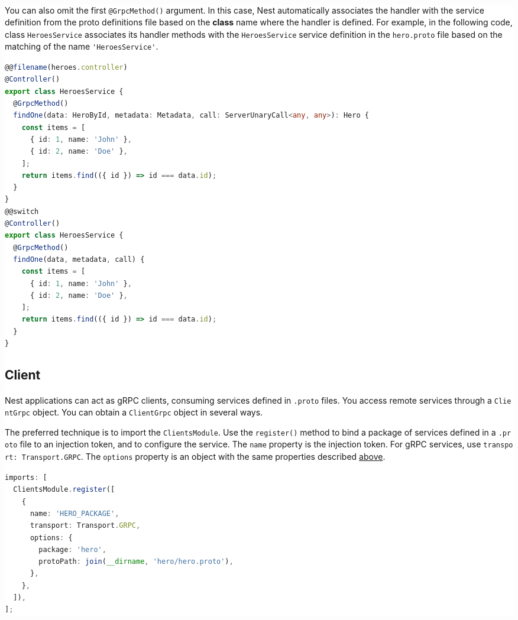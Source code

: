 You can also omit the first `@GrpcMethod()` argument. In this case, Nest automatically associates the handler with the service definition from the proto definitions file based on the **class** name where the handler is defined. For example, in the following code, class `HeroesService` associates its handler methods with the `HeroesService` service definition in the `hero.proto` file based on the matching of the name `'HeroesService'`.

```typescript
@@filename(heroes.controller)
@Controller()
export class HeroesService {
  @GrpcMethod()
  findOne(data: HeroById, metadata: Metadata, call: ServerUnaryCall<any, any>): Hero {
    const items = [
      { id: 1, name: 'John' },
      { id: 2, name: 'Doe' },
    ];
    return items.find(({ id }) => id === data.id);
  }
}
@@switch
@Controller()
export class HeroesService {
  @GrpcMethod()
  findOne(data, metadata, call) {
    const items = [
      { id: 1, name: 'John' },
      { id: 2, name: 'Doe' },
    ];
    return items.find(({ id }) => id === data.id);
  }
}
```

## Client

Nest applications can act as gRPC clients, consuming services defined in `.proto` files. You access remote services through a `ClientGrpc` object. You can obtain a `ClientGrpc` object in several ways.

The preferred technique is to import the `ClientsModule`. Use the `register()` method to bind a package of services defined in a `.proto` file to an injection token, and to configure the service. The `name` property is the injection token. For gRPC services, use `transport: Transport.GRPC`. The `options` property is an object with the same properties described <a href="microservices/grpc#options">above</a>.

```typescript
imports: [
  ClientsModule.register([
    {
      name: 'HERO_PACKAGE',
      transport: Transport.GRPC,
      options: {
        package: 'hero',
        protoPath: join(__dirname, 'hero/hero.proto'),
      },
    },
  ]),
];
```
